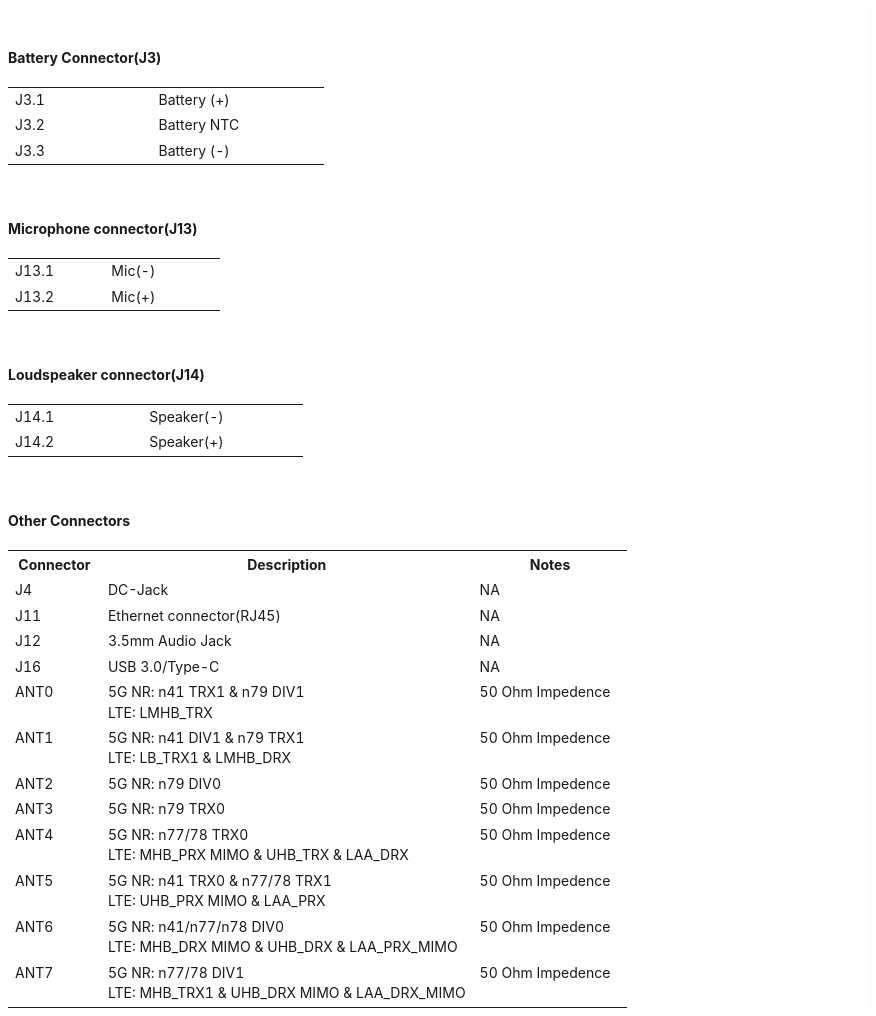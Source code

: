 <br>

#### Battery Connector(J3)

<table style="width: 40%">
        <colgroup>
        <col span="1" style="width: 25%;">
        <col span="1" style="width: 30%;">
        </colgroup>
    <tr><td>J3.1</td><td>Battery (+)</td></tr>
    <tr><td>J3.2</td><td>Battery NTC</td></tr>
    <tr><td>J3.3</td><td>Battery (-)</td></tr>
    </table>

<br>

#### Microphone connector(J13)
<table style="width: 40%">
        <colgroup>
        <col span="1" style="width: 25%;">
        <col span="1" style="width: 30%;">
        </colgroup>
    <tr><td>J13.1</td><td>Mic(-)</td></tr>
    <tr><td>J13.2</td><td>Mic(+)</td></tr>
    </table>

<br>

#### Loudspeaker connector(J14)
<table style="width: 40%">
        <colgroup>
        <col span="1" style="width: 25%;">
        <col span="1" style="width: 30%;">
        </colgroup>
    <tr><td>J14.1</td><td>Speaker(-)</td></tr>
    <tr><td>J14.2</td><td>Speaker(+)</td></tr>
    </table>

<br>

#### Other Connectors

<table style="width: 90%">
        <colgroup>
        <col span="1" style="width: 15%;">
        <col span="1" style="width: 60%;">
        <col span="1" style="width: 25%;">
        </colgroup>
    <tr><th>Connector</th><th>Description</th><th>Notes</th></tr>  
    <tr><td>J4</td><td>DC-Jack</td><td>NA</td></tr>
    <tr><td>J11</td><td>Ethernet connector(RJ45)</td><td>NA</td></tr>
    <tr><td>J12</td><td>3.5mm Audio Jack</td><td>NA</td></tr>
    <tr><td>J16</td><td>USB 3.0/Type-C</td><td>NA</td></tr>
    <tr><td>ANT0</td><td>5G NR: n41 TRX1 & n79 DIV1<br>LTE: LMHB_TRX</td><td>50 Ohm Impedence</td></tr>
    <tr><td>ANT1</td><td>5G NR: n41 DIV1 & n79 TRX1<br>LTE: LB_TRX1 & LMHB_DRX</td><td>50 Ohm Impedence</td></tr>
    <tr><td>ANT2</td><td>5G NR: n79 DIV0</td><td>50 Ohm Impedence</td></tr>
    <tr><td>ANT3</td><td>5G NR: n79 TRX0</td><td>50 Ohm Impedence</td></tr>
    <tr><td>ANT4</td><td>5G NR: n77/78 TRX0<br>LTE: MHB_PRX MIMO & UHB_TRX & LAA_DRX</td><td>50 Ohm Impedence</td></tr>
    <tr><td>ANT5</td><td>5G NR: n41 TRX0 & n77/78 TRX1<br>LTE: UHB_PRX MIMO & LAA_PRX</td><td>50 Ohm Impedence</td></tr>
    <tr><td>ANT6</td><td>5G NR: n41/n77/n78 DIV0<br>LTE: MHB_DRX MIMO & UHB_DRX & LAA_PRX_MIMO</td><td>50 Ohm Impedence</td></tr>
    <tr><td>ANT7</td><td>5G NR: n77/78 DIV1<br>LTE: MHB_TRX1 & UHB_DRX MIMO & LAA_DRX_MIMO</td><td>50 Ohm Impedence</td></tr>